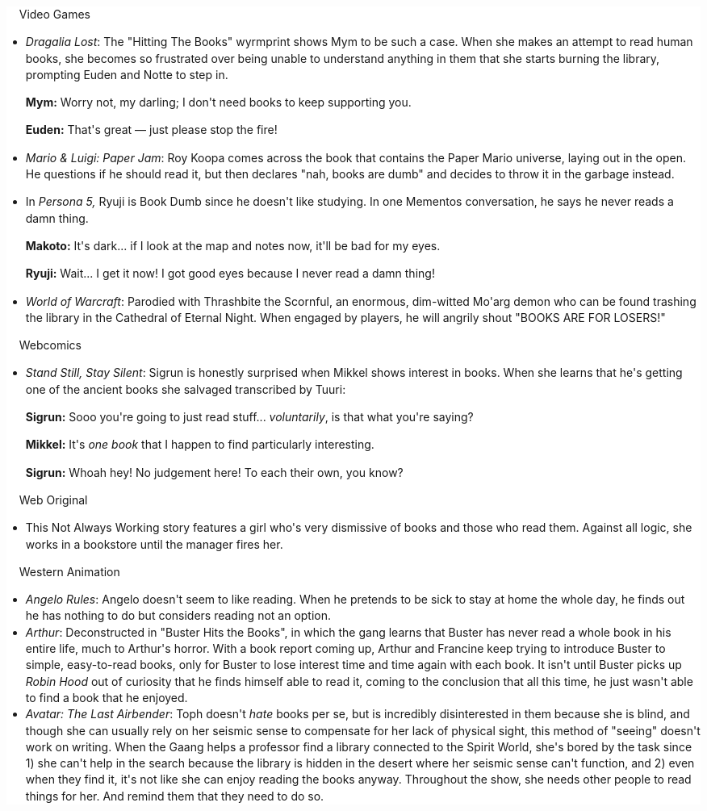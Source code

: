     Video Games 

-   _Dragalia Lost_: The "Hitting The Books" wyrmprint shows Mym to be such a case. When she makes an attempt to read human books, she becomes so frustrated over being unable to understand anything in them that she starts burning the library, prompting Euden and Notte to step in.
    
    **Mym:** Worry not, my darling; I don't need books to keep supporting you.
    
    **Euden:** That's great — just please stop the fire!
    
-   _Mario & Luigi: Paper Jam_: Roy Koopa comes across the book that contains the Paper Mario universe, laying out in the open. He questions if he should read it, but then declares "nah, books are dumb" and decides to throw it in the garbage instead.
-   In _Persona 5,_ Ryuji is Book Dumb since he doesn't like studying. In one Mementos conversation, he says he never reads a damn thing.
    
    **Makoto:** It's dark... if I look at the map and notes now, it'll be bad for my eyes.
    
    **Ryuji:** Wait... I get it now! I got good eyes because I never read a damn thing!
    
-   _World of Warcraft_: Parodied with Thrashbite the Scornful, an enormous, dim-witted Mo'arg demon who can be found trashing the library in the Cathedral of Eternal Night. When engaged by players, he will angrily shout "BOOKS ARE FOR LOSERS!"

    Webcomics 

-   _Stand Still, Stay Silent_: Sigrun is honestly surprised when Mikkel shows interest in books. When she learns that he's getting one of the ancient books she salvaged transcribed by Tuuri:
    
    **Sigrun:** Sooo you're going to just read stuff... _voluntarily_, is that what you're saying?
    
    **Mikkel:** It's _one book_ that I happen to find particularly interesting.
    
    **Sigrun:** Whoah hey! No judgement here! To each their own, you know?
    

    Web Original 

-   This Not Always Working story features a girl who's very dismissive of books and those who read them. Against all logic, she works in a bookstore until the manager fires her.

    Western Animation 

-   _Angelo Rules_: Angelo doesn't seem to like reading. When he pretends to be sick to stay at home the whole day, he finds out he has nothing to do but considers reading not an option.
-   _Arthur_: Deconstructed in "Buster Hits the Books", in which the gang learns that Buster has never read a whole book in his entire life, much to Arthur's horror. With a book report coming up, Arthur and Francine keep trying to introduce Buster to simple, easy-to-read books, only for Buster to lose interest time and time again with each book. It isn't until Buster picks up _Robin Hood_ out of curiosity that he finds himself able to read it, coming to the conclusion that all this time, he just wasn't able to find a book that he enjoyed.
-   _Avatar: The Last Airbender_: Toph doesn't _hate_ books per se, but is incredibly disinterested in them because she is blind, and though she can usually rely on her seismic sense to compensate for her lack of physical sight, this method of "seeing" doesn't work on writing. When the Gaang helps a professor find a library connected to the Spirit World, she's bored by the task since 1) she can't help in the search because the library is hidden in the desert where her seismic sense can't function, and 2) even when they find it, it's not like she can enjoy reading the books anyway. Throughout the show, she needs other people to read things for her. And remind them that they need to do so.
    